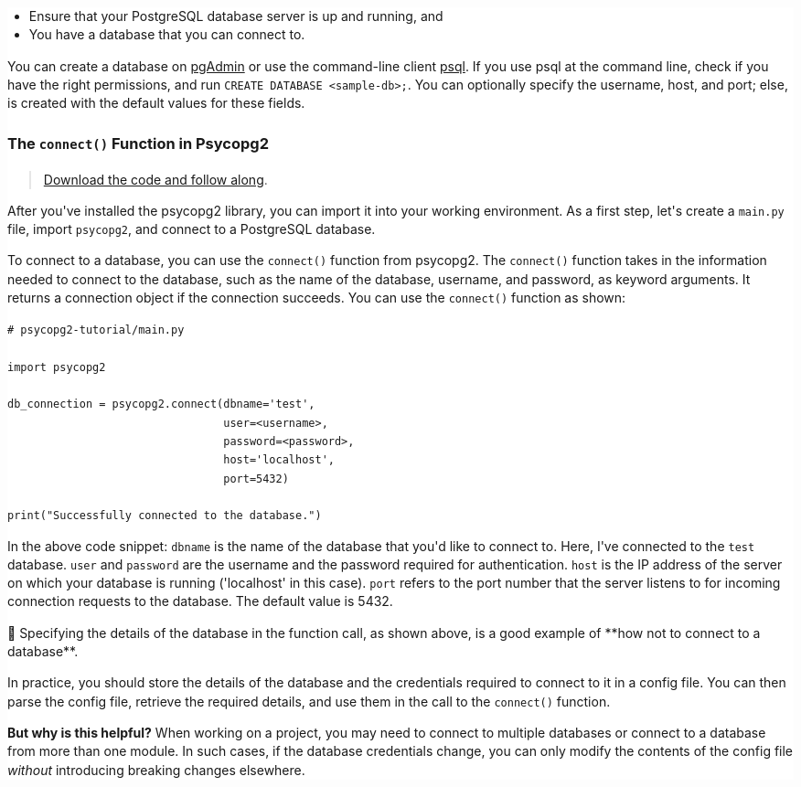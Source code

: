 - Ensure that your PostgreSQL database server is up and running, and
- You have a database that you can connect to.

You can create a database on [pgAdmin](https://www.pgadmin.org/) or use the command-line client [psql](https://www.postgresql.org/docs/current/app-psql.html). If you use psql at the command line, check if you have the right permissions, and run `CREATE DATABASE <sample-db>;`. You can optionally specify the username, host, and port; else, <sample-db> is created with the default values for these fields.
</div>

### The `connect()` Function in Psycopg2

> [Download the code and follow along](https://github.com/balapriyac/psycopg2-tutorial).

After you've installed the psycopg2 library, you can import it into your working environment. As a first step, let's create a `main.py` file, import `psycopg2`, and connect to a PostgreSQL database.

To connect to a database, you can use the `connect()` function from psycopg2. The `connect()` function takes in the information needed to connect to the database, such as the name of the database, username, and password, as keyword arguments. It returns a connection object if the connection succeeds. You can use the `connect()` function as shown:

~~~
# psycopg2-tutorial/main.py

import psycopg2

db_connection = psycopg2.connect(dbname='test',
                                 user=<username>,
                                 password=<password>,
                                 host='localhost',
                                 port=5432)

print("Successfully connected to the database.")
~~~

In the above code snippet:
`dbname` is the name of the database that you'd like to connect to. Here, I've connected to the `test` database.
`user` and `password` are the username and the password required for authentication.
`host` is the IP address of the server on which your database is running ('localhost' in this case).
`port` refers to the port number that the server listens to for incoming connection requests to the database. The default value is 5432.

<div class="notice--big--primary">
📑 Specifying the details of the database in the function call, as shown above, is a good example of **how not to connect to a database**.

In practice, you should store the details of the database and the credentials required to connect to it in a config file. You can then parse the config file, retrieve the required details, and use them in the call to the `connect()` function.

**But why is this helpful?** When working on a project, you may need to connect to multiple databases or connect to a database from more than one module. In such cases, if the database credentials change, you can only modify the contents of the config file *without* introducing breaking changes elsewhere.
